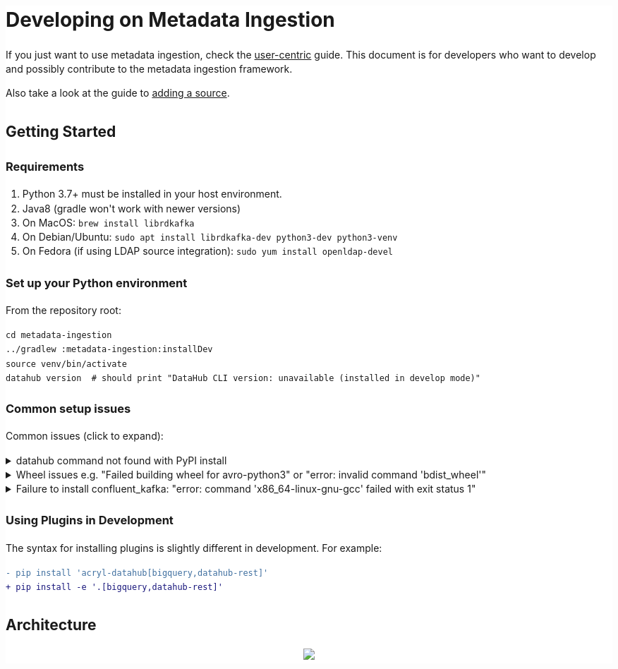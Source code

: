 # Developing on Metadata Ingestion

If you just want to use metadata ingestion, check the [user-centric](./README.md) guide.
This document is for developers who want to develop and possibly contribute to the metadata ingestion framework.

Also take a look at the guide to [adding a source](./adding-source.md).

## Getting Started

### Requirements

1. Python 3.7+ must be installed in your host environment.
2. Java8 (gradle won't work with newer versions)
3. On MacOS: `brew install librdkafka`
4. On Debian/Ubuntu: `sudo apt install librdkafka-dev python3-dev python3-venv`
5. On Fedora (if using LDAP source integration): `sudo yum install openldap-devel`

### Set up your Python environment

From the repository root:

```shell
cd metadata-ingestion
../gradlew :metadata-ingestion:installDev
source venv/bin/activate
datahub version  # should print "DataHub CLI version: unavailable (installed in develop mode)"
```

### Common setup issues

Common issues (click to expand):

<details><summary>datahub command not found with PyPI install</summary></details>

<details><summary>Wheel issues e.g. "Failed building wheel for avro-python3" or "error: invalid command 'bdist_wheel'"</summary></details>

<details><summary>Failure to install confluent_kafka: "error: command 'x86_64-linux-gnu-gcc' failed with exit status 1"</summary></details>

### Using Plugins in Development

The syntax for installing plugins is slightly different in development. For example:

```diff
- pip install 'acryl-datahub[bigquery,datahub-rest]'
+ pip install -e '.[bigquery,datahub-rest]'
```

## Architecture

<p align="center">
  <img width="70%" src="https://raw.githubusercontent.com/datahub-project/static-assets/main/docs/imgs/datahub-metadata-ingestion-framework.png"/>
</p>
